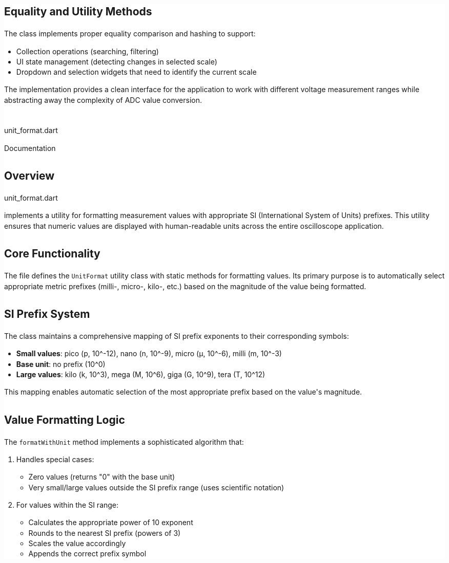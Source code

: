 ## Equality and Utility Methods

The class implements proper equality comparison and hashing to support:

- Collection operations (searching, filtering)
- UI state management (detecting changes in selected scale)
- Dropdown and selection widgets that need to identify the current scale

The implementation provides a clean interface for the application to work with different voltage measurement ranges while abstracting away the complexity of ADC value conversion.

#

unit_format.dart

 Documentation

## Overview

unit_format.dart

 implements a utility for formatting measurement values with appropriate SI (International System of Units) prefixes. This utility ensures that numeric values are displayed with human-readable units across the entire oscilloscope application.

## Core Functionality

The file defines the `UnitFormat` utility class with static methods for formatting values. Its primary purpose is to automatically select appropriate metric prefixes (milli-, micro-, kilo-, etc.) based on the magnitude of the value being formatted.

## SI Prefix System

The class maintains a comprehensive mapping of SI prefix exponents to their corresponding symbols:

- **Small values**: pico (p, 10^-12), nano (n, 10^-9), micro (μ, 10^-6), milli (m, 10^-3)
- **Base unit**: no prefix (10^0)
- **Large values**: kilo (k, 10^3), mega (M, 10^6), giga (G, 10^9), tera (T, 10^12)

This mapping enables automatic selection of the most appropriate prefix based on the value's magnitude.

## Value Formatting Logic

The `formatWithUnit` method implements a sophisticated algorithm that:

1. Handles special cases:
   - Zero values (returns "0" with the base unit)
   - Very small/large values outside the SI prefix range (uses scientific notation)

2. For values within the SI range:
   - Calculates the appropriate power of 10 exponent
   - Rounds to the nearest SI prefix (powers of 3)
   - Scales the value accordingly
   - Appends the correct prefix symbol
